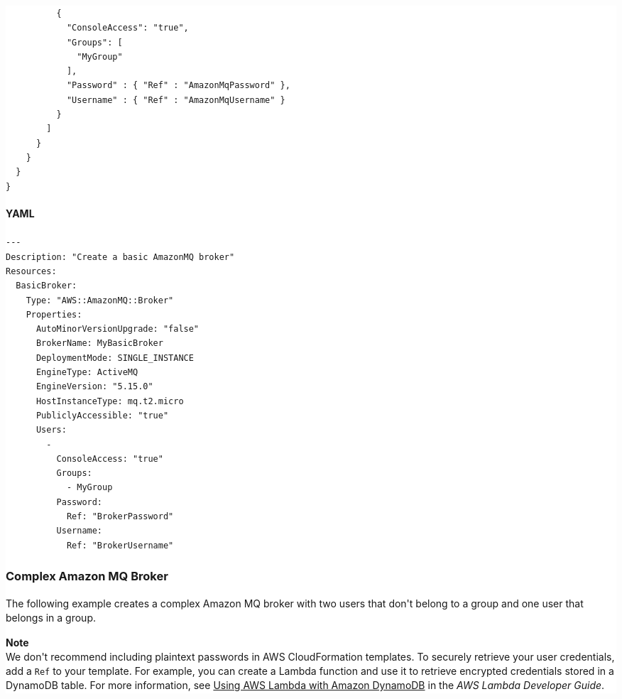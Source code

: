 ```
          {
            "ConsoleAccess": "true",
            "Groups": [
              "MyGroup"
            ],
            "Password" : { "Ref" : "AmazonMqPassword" },
            "Username" : { "Ref" : "AmazonMqUsername" }
          }
        ]
      }
    }
  }
}
```

#### YAML<a name="aws-resource-amazonmq-broker-example-simple.yaml"></a>

```
--- 
Description: "Create a basic AmazonMQ broker"
Resources: 
  BasicBroker:
    Type: "AWS::AmazonMQ::Broker"
    Properties: 
      AutoMinorVersionUpgrade: "false"
      BrokerName: MyBasicBroker
      DeploymentMode: SINGLE_INSTANCE
      EngineType: ActiveMQ
      EngineVersion: "5.15.0"
      HostInstanceType: mq.t2.micro
      PubliclyAccessible: "true"
      Users: 
        - 
          ConsoleAccess: "true"
          Groups: 
            - MyGroup
          Password: 
            Ref: "BrokerPassword"            
          Username: 
            Ref: "BrokerUsername"
```

### Complex Amazon MQ Broker<a name="aws-resource-amazonmq-broker-example-complex"></a>

The following example creates a complex Amazon MQ broker with two users that don't belong to a group and one user that belongs in a group\.

**Note**  
We don't recommend including plaintext passwords in AWS CloudFormation templates\. To securely retrieve your user credentials, add a `Ref` to your template\. For example, you can create a Lambda function and use it to retrieve encrypted credentials stored in a DynamoDB table\. For more information, see [Using AWS Lambda with Amazon DynamoDB](https://docs.aws.amazon.com/lambda/latest/dg/with-ddb.html) in the *AWS Lambda Developer Guide*\.
